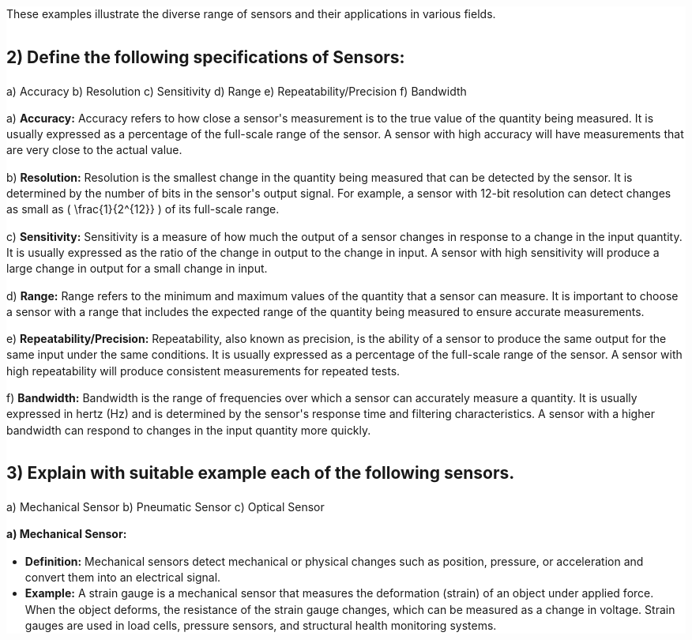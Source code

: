 These examples illustrate the diverse range of sensors and their applications in various fields.

## 2) Define the following specifications of Sensors:

a) Accuracy
b) Resolution
c) Sensitivity
d) Range
e) Repeatability/Precision
f) Bandwidth

a) **Accuracy:** Accuracy refers to how close a sensor's measurement is to the true value of the quantity being measured. It is usually expressed as a percentage of the full-scale range of the sensor. A sensor with high accuracy will have measurements that are very close to the actual value.

b) **Resolution:** Resolution is the smallest change in the quantity being measured that can be detected by the sensor. It is determined by the number of bits in the sensor's output signal. For example, a sensor with 12-bit resolution can detect changes as small as \( \frac{1}{2^{12}} \) of its full-scale range.

c) **Sensitivity:** Sensitivity is a measure of how much the output of a sensor changes in response to a change in the input quantity. It is usually expressed as the ratio of the change in output to the change in input. A sensor with high sensitivity will produce a large change in output for a small change in input.

d) **Range:** Range refers to the minimum and maximum values of the quantity that a sensor can measure. It is important to choose a sensor with a range that includes the expected range of the quantity being measured to ensure accurate measurements.

e) **Repeatability/Precision:** Repeatability, also known as precision, is the ability of a sensor to produce the same output for the same input under the same conditions. It is usually expressed as a percentage of the full-scale range of the sensor. A sensor with high repeatability will produce consistent measurements for repeated tests.

f) **Bandwidth:** Bandwidth is the range of frequencies over which a sensor can accurately measure a quantity. It is usually expressed in hertz (Hz) and is determined by the sensor's response time and filtering characteristics. A sensor with a higher bandwidth can respond to changes in the input quantity more quickly.

## 3) Explain with suitable example each of the following sensors.

a) Mechanical Sensor
b) Pneumatic Sensor
c) Optical Sensor

**a) Mechanical Sensor:**

- **Definition:** Mechanical sensors detect mechanical or physical changes such as position, pressure, or acceleration and convert them into an electrical signal.
- **Example:** A strain gauge is a mechanical sensor that measures the deformation (strain) of an object under applied force. When the object deforms, the resistance of the strain gauge changes, which can be measured as a change in voltage. Strain gauges are used in load cells, pressure sensors, and structural health monitoring systems.
